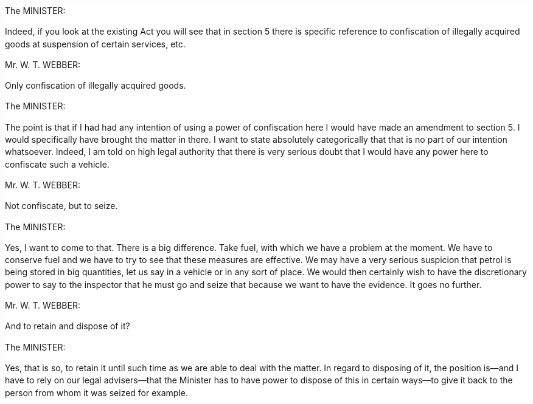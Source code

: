 <speech by="#minister">

<from>The <person refersTo="hansard_za">MINISTER</person>:</from>

<p>Indeed, if you look at the existing Act you will see that in section 5 there is specific reference to confiscation of illegally acquired goods at suspension of certain services, etc.</p>

</speech>

<speech by="#webber">

<from>Mr. <person refersTo="hansard_za">W. T. WEBBER</person>:</from>

<p>Only confiscation of illegally acquired goods.</p>

</speech>

<speech by="#minister">

<from>The <person refersTo="hansard_za">MINISTER</person>:</from>

<p>The point is that if I had had any intention of using a power of confiscation here I would have made an amendment to section 5. I would specifically have brought the matter in there. I want to state absolutely categorically that that is no part of our intention whatsoever. Indeed, I am told on high legal authority that there is very serious doubt that I would have any power here to confiscate such a vehicle.</p>

</speech>

<speech by="#webber">

<from>Mr. <person refersTo="hansard_za">W. T. WEBBER</person>:</from>

<p>Not confiscate, but to seize.</p>

</speech>

<speech by="#minister">

<from>The <person refersTo="hansard_za">MINISTER</person>:</from>

<p>Yes, I want to come to that. There is a big difference. Take fuel, with which we have a problem at the moment. We have to conserve fuel and we have to try to see that these measures are effective. We may have a very serious suspicion that petrol is being stored in big quantities, let us say in a vehicle or in any sort of place. We would then certainly wish to have the discretionary power to say to the inspector that he must go and seize that because we want to have the evidence. It goes no further.</p>

</speech>

<speech by="#webber">

<from>Mr. <person refersTo="hansard_za">W. T. WEBBER</person>:</from>

<p>And to retain and dispose of it?</p>

</speech>

<speech by="#minister">

<from>The <person refersTo="hansard_za">MINISTER</person>:</from>

<p>Yes, that is so, to retain it until such time as we are able to deal with the matter. In regard to disposing of it, the position is&#x2014;and I have to rely on our legal advisers&#x2014;that the Minister has to have power to dispose of this in certain ways&#x2014;to give it back to the person from whom it was seized for example.</p>
